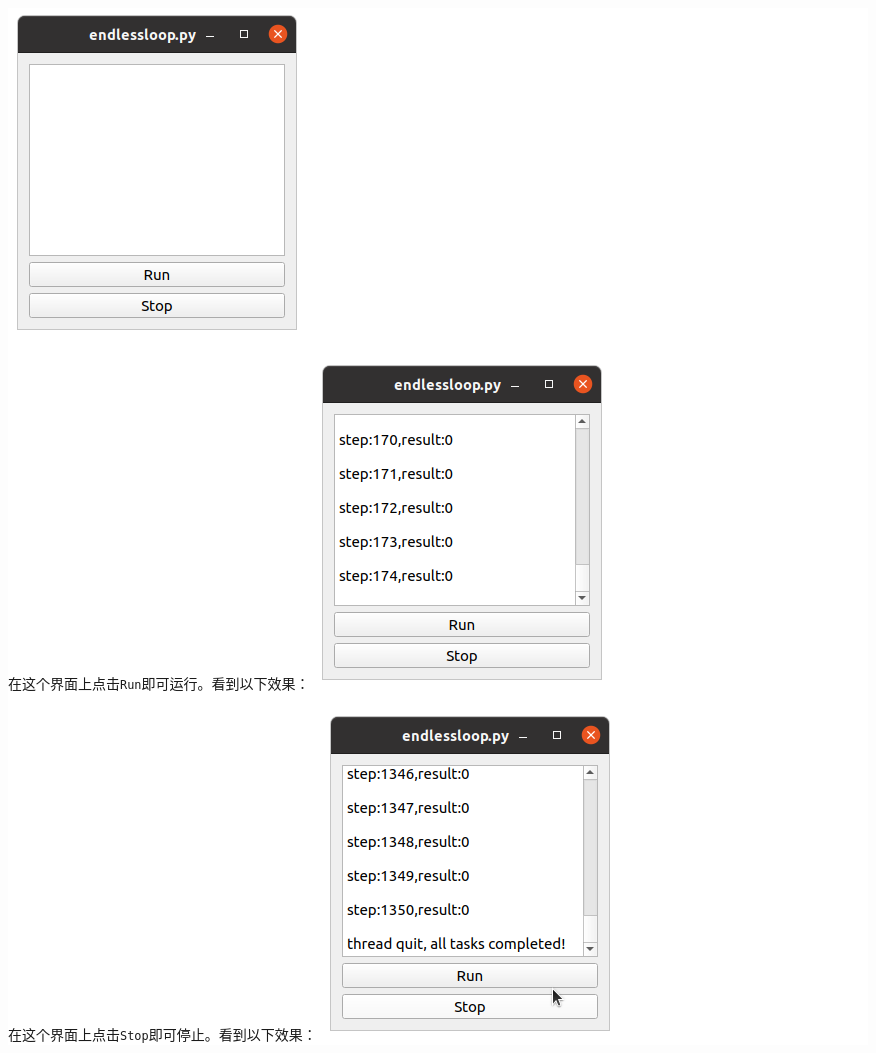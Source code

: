 ![image-20201128192325593](doc_figures/endlessloop_ui.png)

在这个界面上点击`Run`即可运行。看到以下效果：
![image-20201128192325593](doc_figures/endlessloop_running.png)

在这个界面上点击`Stop`即可停止。看到以下效果：
![image-20201128192325593](doc_figures/endlessloop_stop.png)
